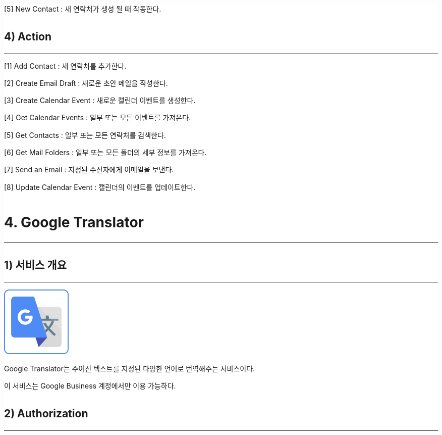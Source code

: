 [5] New Contact : 새 연락처가 생성 될 때 작동한다.

## 4) Action

---

[1] Add Contact : 새 연락처를 추가한다.

[2] Create Email Draft : 새로운 초안 메일을 작성한다.

[3] Create Calendar Event : 새로운 캘린더 이벤트를 생성한다.

[4] Get Calendar Events : 일부 또는 모든 이벤트를 가져온다.

[5] Get Contacts : 일부 또는 모든 연락처를 검색한다.

[6] Get Mail Folders : 일부 또는 모든 폴더의 세부 정보를 가져온다.

[7] Send an Email : 지정된 수신자에게 이메일을 보낸다.

[8] Update Calendar Event : 캘린더의 이벤트를 업데이트한다.

# 4. Google Translator

---

## 1) 서비스 개요

---

![Connectors%209a553d85c5ec41719255b465ee441084/google-translate.png](Connectors%209a553d85c5ec41719255b465ee441084/google-translate.png)

Google Translator는 주어진 텍스트를 지정된 다양한 언어로 번역해주는 서비스이다.

이 서비스는 Google Business 계정에서만 이용 가능하다.

## 2) Authorization

---
